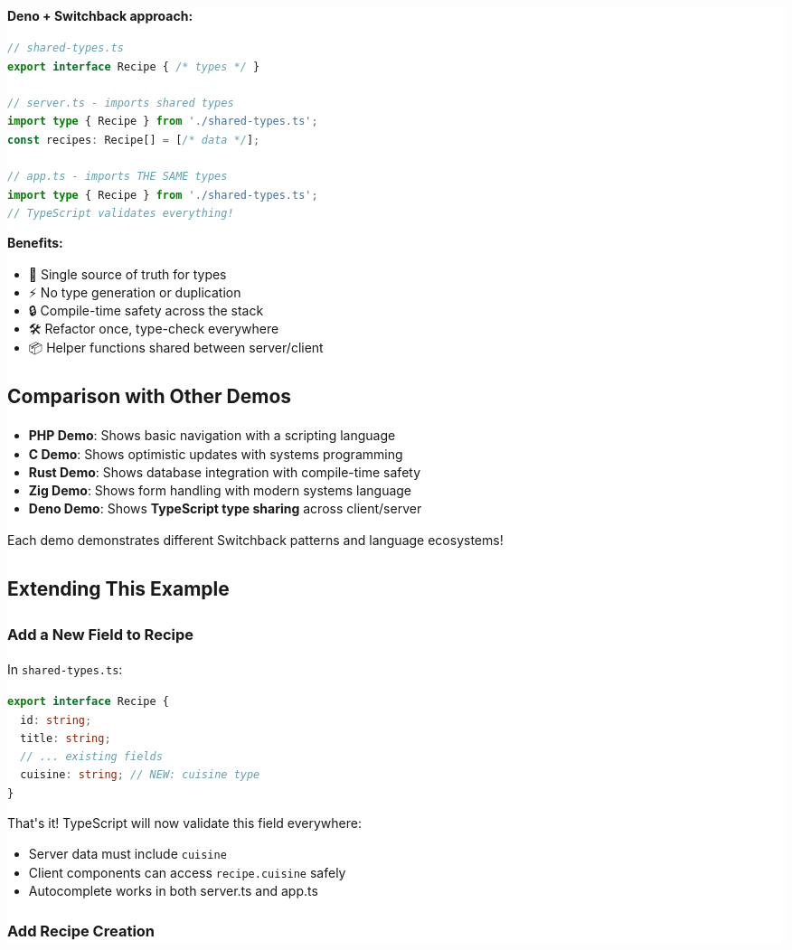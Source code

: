 **Deno + Switchback approach:**

```typescript
// shared-types.ts
export interface Recipe { /* types */ }

// server.ts - imports shared types
import type { Recipe } from './shared-types.ts';
const recipes: Recipe[] = [/* data */];

// app.ts - imports THE SAME types
import type { Recipe } from './shared-types.ts';
// TypeScript validates everything!
```

**Benefits:**
- 🎯 Single source of truth for types
- ⚡ No type generation or duplication
- 🔒 Compile-time safety across the stack
- 🛠️ Refactor once, type-check everywhere
- 📦 Helper functions shared between server/client

## Comparison with Other Demos

- **PHP Demo**: Shows basic navigation with a scripting language
- **C Demo**: Shows optimistic updates with systems programming
- **Rust Demo**: Shows database integration with compile-time safety
- **Zig Demo**: Shows form handling with modern systems language
- **Deno Demo**: Shows **TypeScript type sharing** across client/server

Each demo demonstrates different Switchback patterns and language ecosystems!

## Extending This Example

### Add a New Field to Recipe

In `shared-types.ts`:

```typescript
export interface Recipe {
  id: string;
  title: string;
  // ... existing fields
  cuisine: string; // NEW: cuisine type
}
```

That's it! TypeScript will now validate this field everywhere:
- Server data must include `cuisine`
- Client components can access `recipe.cuisine` safely
- Autocomplete works in both server.ts and app.ts

### Add Recipe Creation

